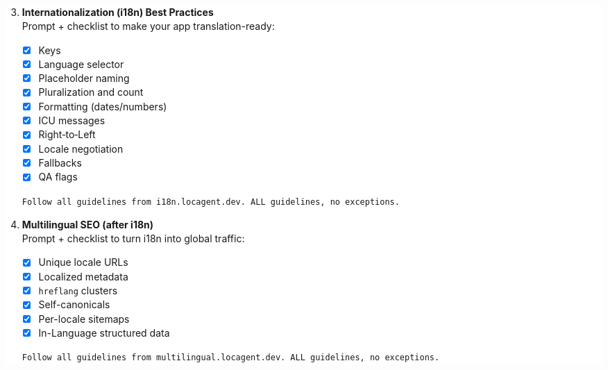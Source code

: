 3. **Internationalization (i18n) Best Practices**  
   Prompt + checklist to make your app translation-ready:
   - [x] Keys
   - [x] Language selector
   - [x] Placeholder naming
   - [x] Pluralization and count
   - [x] Formatting (dates/numbers)
   - [x] ICU messages
   - [x] Right‑to‑Left
   - [x] Locale negotiation
   - [x] Fallbacks
   - [x] QA flags
   ```
   Follow all guidelines from i18n.locagent.dev. ALL guidelines, no exceptions.
   ```
   
5. **Multilingual SEO (after i18n)**  
   Prompt + checklist to turn i18n into global traffic:
   - [x] Unique locale URLs
   - [x] Localized metadata
   - [x] `hreflang` clusters
   - [x] Self-canonicals
   - [x] Per-locale sitemaps
   - [x] In-Language structured data
   ```
   Follow all guidelines from multilingual.locagent.dev. ALL guidelines, no exceptions.
   ```
